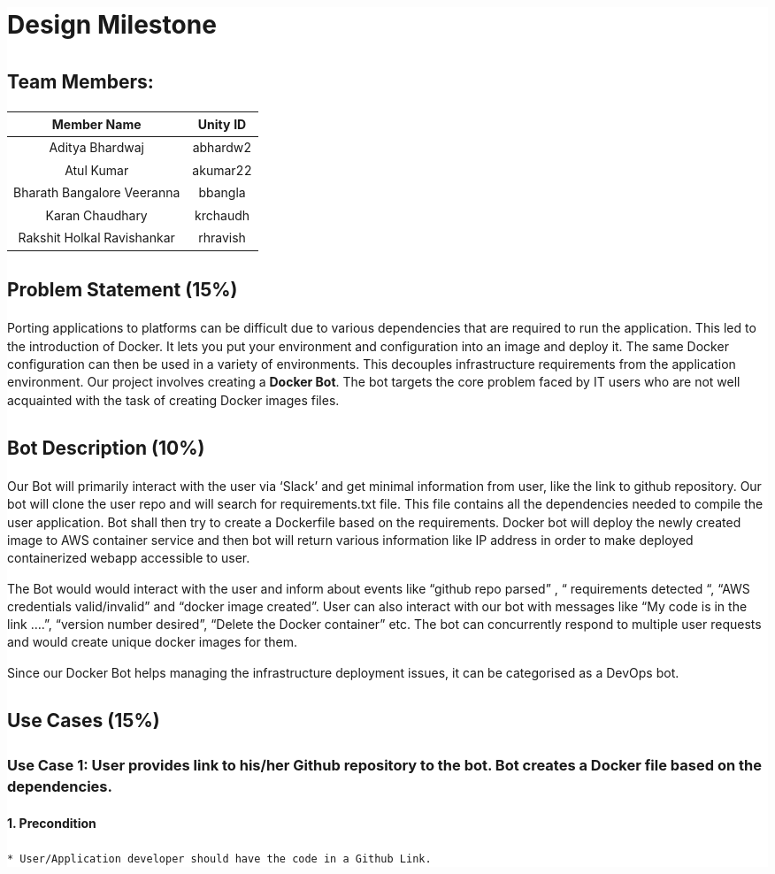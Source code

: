 # Design Milestone

## Team Members:
|Member Name|Unity ID|
|:---------:|:------:|
|Aditya Bhardwaj|abhardw2|
|Atul Kumar|akumar22|
|Bharath Bangalore Veeranna|bbangla|
|Karan Chaudhary|krchaudh|
|Rakshit Holkal Ravishankar|rhravish|


## Problem Statement (15%)
Porting applications to platforms can be difficult due to various dependencies that are required to run the application. This led to the introduction of Docker. It lets you put your environment and configuration into an image and deploy it. The same Docker configuration can then be used in a variety of environments. This decouples infrastructure requirements from the application environment. Our project involves creating a **Docker Bot**. The bot targets the core problem faced by IT users who are not well acquainted with the task of creating Docker images files. 

## Bot Description (10%)
Our Bot will primarily interact with the user via ‘Slack’ and get minimal information from user, like the link to github repository. Our bot will clone the user repo and will search for requirements.txt file. This file contains all the dependencies needed to compile the user application. Bot shall then try to create a Dockerfile based on the requirements. Docker bot will deploy the newly created image to AWS container service and then bot will return various information like IP address in order to make deployed containerized webapp accessible to user.

The Bot would would interact with the user and inform about events like  “github repo parsed” , “ requirements detected “, “AWS credentials valid/invalid” and “docker image created”.  User can also interact with our bot with messages like “My code is in the link ….”, “version number desired”, “Delete the Docker container” etc.  The bot can concurrently respond to multiple user requests and would create unique docker images for them.

Since our Docker Bot helps managing the infrastructure deployment issues, it can be categorised as a DevOps bot.

## Use Cases (15%)
### Use Case 1: User provides link to his/her Github repository to the bot. Bot creates a Docker file based on the dependencies. 
#### 1. Precondition
	* User/Application developer should have the code in a Github Link.
